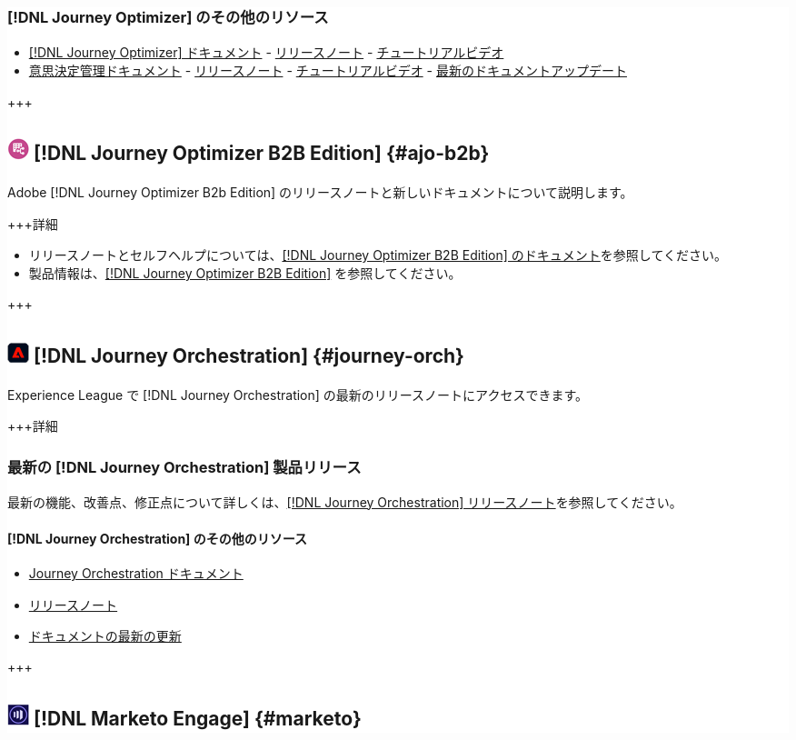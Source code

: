 ### [!DNL Journey Optimizer] のその他のリソース

* [[!DNL Journey Optimizer] ドキュメント](https://experienceleague.adobe.com/ja/docs/journey-optimizer/using/ajo-home) - [リリースノート](https://experienceleague.adobe.com/ja/docs/journey-optimizer/using/whats-new/release-notes) - [チュートリアルビデオ](https://experienceleague.adobe.com/ja/docs/journey-optimizer-learn/tutorials/overview)
* [意思決定管理ドキュメント](https://experienceleague.adobe.com/ja/docs/journey-optimizer/using/decisioning/offer-decisioning/get-started-decision/starting-offer-decisioning) - [リリースノート](https://experienceleague.adobe.com/ja/docs/journey-optimizer/using/whats-new/release-notes) - [チュートリアルビデオ](https://experienceleague.adobe.com/ja/docs/journey-optimizer-learn/tutorials/decision-management/introduction-to-decision-management) - [最新のドキュメントアップデート](https://experienceleague.adobe.com/ja/docs/journey-optimizer/using/whats-new/documentation-updates)

+++

## ![アイコン](/assets/ajo-b2b.png) [!DNL Journey Optimizer B2B Edition] {#ajo-b2b}

Adobe [!DNL Journey Optimizer B2b Edition] のリリースノートと新しいドキュメントについて説明します。

+++詳細

* リリースノートとセルフヘルプについては、[[!DNL Journey Optimizer B2B Edition]  のドキュメント](https://experienceleague.adobe.com/ja/docs/journey-optimizer-b2b/user/guide-overview)を参照してください。
* 製品情報は、[[!DNL Journey Optimizer B2B Edition]](https://business.adobe.com/jp/products/journey-optimizer-b2b-edition.html) を参照してください。

+++

## ![アイコン](/assets/experience_platform_appicon_24.png) [!DNL Journey Orchestration] {#journey-orch}

Experience League で [!DNL Journey Orchestration] の最新のリリースノートにアクセスできます。

+++詳細

### 最新の [!DNL Journey Orchestration] 製品リリース

最新の機能、改善点、修正点について詳しくは、[[!DNL Journey Orchestration] リリースノート](https://experienceleague.adobe.com/ja/docs/journeys/using/release-notes/release-notes)を参照してください。

#### [!DNL Journey Orchestration] のその他のリソース

* [Journey Orchestration ドキュメント](https://experienceleague.adobe.com/ja/docs/journeys/using/journey-orchestration-home)

* [リリースノート](https://experienceleague.adobe.com/ja/docs/journeys/using/release-notes/release-notes)

* [ドキュメントの最新の更新](https://experienceleague.adobe.com/ja/docs/journeys/using/release-notes/documentation-updates)

+++

## ![アイコン](/assets/marketo.png) [!DNL Marketo Engage] {#marketo}
